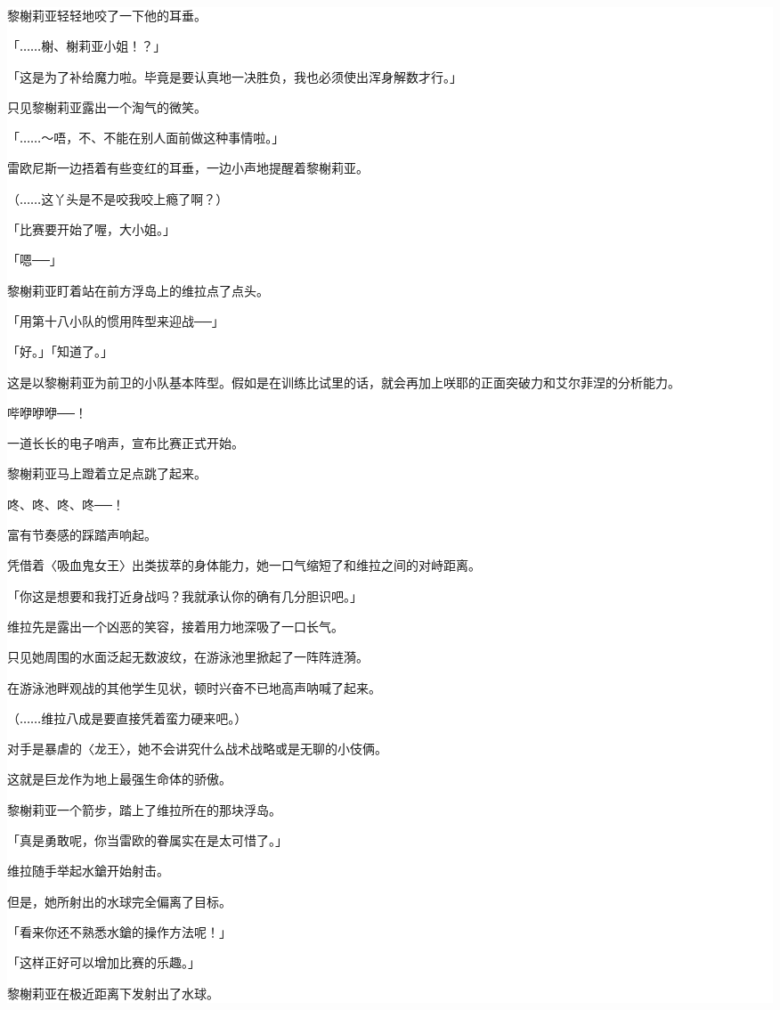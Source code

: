 黎榭莉亚轻轻地咬了一下他的耳垂。

「……榭、榭莉亚小姐！？」

「这是为了补给魔力啦。毕竟是要认真地一决胜负，我也必须使出浑身解数才行。」

只见黎榭莉亚露出一个淘气的微笑。

「……～唔，不、不能在别人面前做这种事情啦。」

雷欧尼斯一边捂着有些变红的耳垂，一边小声地提醒着黎榭莉亚。

（……这丫头是不是咬我咬上瘾了啊？）

「比赛要开始了喔，大小姐。」

「嗯──」

黎榭莉亚盯着站在前方浮岛上的维拉点了点头。

「用第十八小队的惯用阵型来迎战──」

「好。」「知道了。」

这是以黎榭莉亚为前卫的小队基本阵型。假如是在训练比试里的话，就会再加上咲耶的正面突破力和艾尔菲涅的分析能力。

哔咿咿咿──！

一道长长的电子哨声，宣布比赛正式开始。

黎榭莉亚马上蹬着立足点跳了起来。

咚、咚、咚、咚──！

富有节奏感的踩踏声响起。

凭借着〈吸血鬼女王〉出类拔萃的身体能力，她一口气缩短了和维拉之间的对峙距离。

「你这是想要和我打近身战吗？我就承认你的确有几分胆识吧。」

维拉先是露出一个凶恶的笑容，接着用力地深吸了一口长气。

只见她周围的水面泛起无数波纹，在游泳池里掀起了一阵阵涟漪。

在游泳池畔观战的其他学生见状，顿时兴奋不已地高声呐喊了起来。

（……维拉八成是要直接凭着蛮力硬来吧。）

对手是暴虐的〈龙王〉，她不会讲究什么战术战略或是无聊的小伎俩。

这就是巨龙作为地上最强生命体的骄傲。

黎榭莉亚一个箭步，踏上了维拉所在的那块浮岛。

「真是勇敢呢，你当雷欧的眷属实在是太可惜了。」

维拉随手举起水鎗开始射击。

但是，她所射出的水球完全偏离了目标。

「看来你还不熟悉水鎗的操作方法呢！」

「这样正好可以增加比赛的乐趣。」

黎榭莉亚在极近距离下发射出了水球。
